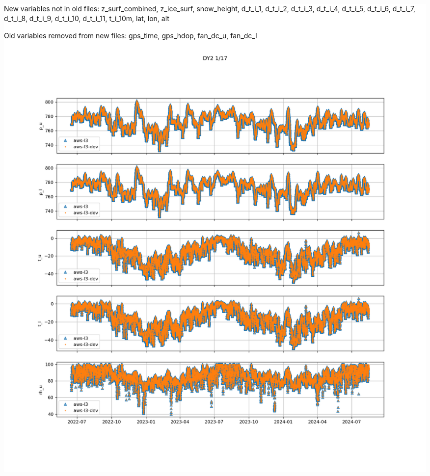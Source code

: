 New variables not in old files:
z_surf_combined, z_ice_surf, snow_height, d_t_i_1, d_t_i_2, d_t_i_3, d_t_i_4, d_t_i_5, d_t_i_6, d_t_i_7, d_t_i_8, d_t_i_9, d_t_i_10, d_t_i_11, t_i_10m, lat, lon, alt

Old variables removed from new files:
gps_time, gps_hdop, fan_dc_u, fan_dc_l
 
![DY2](../figures/aws-l3_versus_aws-l3-dev_20240816/DY2_0.png)